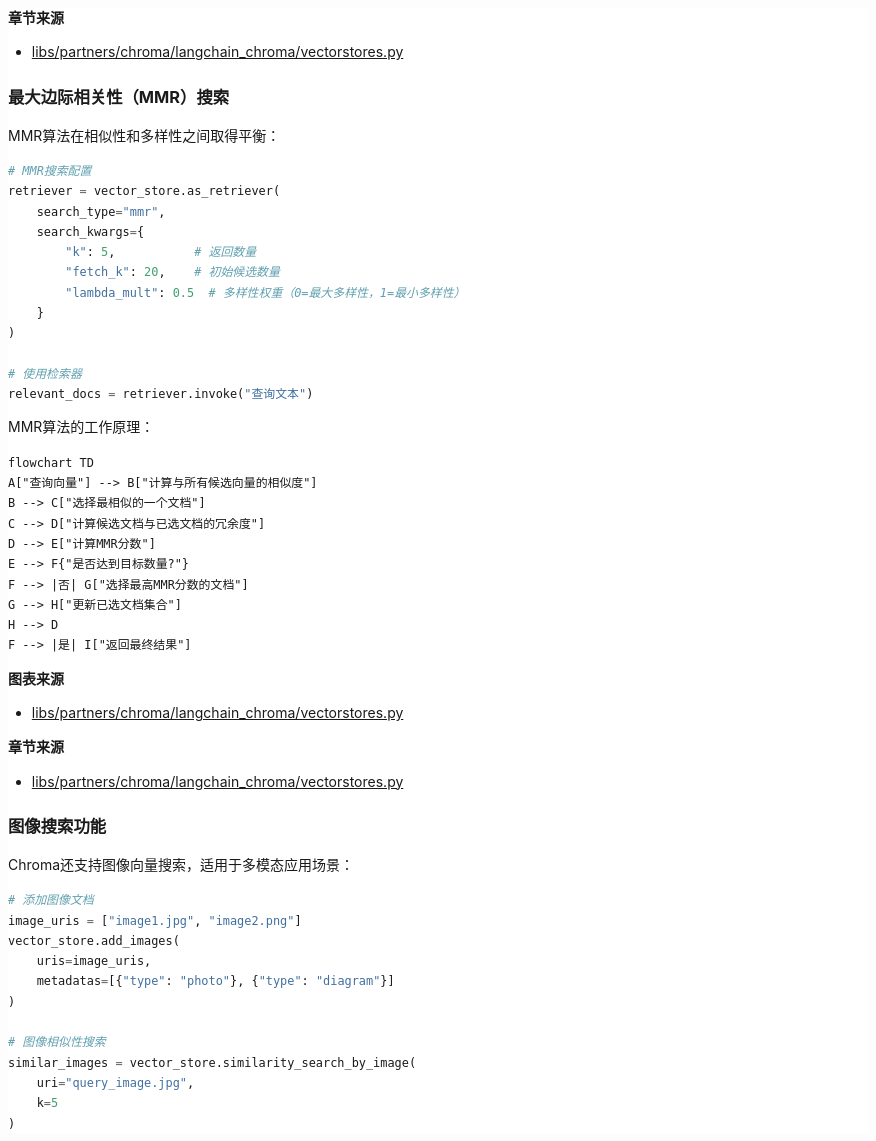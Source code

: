 **章节来源**
- [libs/partners/chroma/langchain_chroma/vectorstores.py](file://libs/partners/chroma/langchain_chroma/vectorstores.py#L650-L750)

### 最大边际相关性（MMR）搜索

MMR算法在相似性和多样性之间取得平衡：

```python
# MMR搜索配置
retriever = vector_store.as_retriever(
    search_type="mmr",
    search_kwargs={
        "k": 5,           # 返回数量
        "fetch_k": 20,    # 初始候选数量
        "lambda_mult": 0.5  # 多样性权重（0=最大多样性，1=最小多样性）
    }
)

# 使用检索器
relevant_docs = retriever.invoke("查询文本")
```

MMR算法的工作原理：

```mermaid
flowchart TD
A["查询向量"] --> B["计算与所有候选向量的相似度"]
B --> C["选择最相似的一个文档"]
C --> D["计算候选文档与已选文档的冗余度"]
D --> E["计算MMR分数"]
E --> F{"是否达到目标数量?"}
F --> |否| G["选择最高MMR分数的文档"]
G --> H["更新已选文档集合"]
H --> D
F --> |是| I["返回最终结果"]
```

**图表来源**
- [libs/partners/chroma/langchain_chroma/vectorstores.py](file://libs/partners/chroma/langchain_chroma/vectorstores.py#L950-L1000)

**章节来源**
- [libs/partners/chroma/langchain_chroma/vectorstores.py](file://libs/partners/chroma/langchain_chroma/vectorstores.py#L1000-L1100)

### 图像搜索功能

Chroma还支持图像向量搜索，适用于多模态应用场景：

```python
# 添加图像文档
image_uris = ["image1.jpg", "image2.png"]
vector_store.add_images(
    uris=image_uris,
    metadatas=[{"type": "photo"}, {"type": "diagram"}]
)

# 图像相似性搜索
similar_images = vector_store.similarity_search_by_image(
    uri="query_image.jpg",
    k=5
)
```
